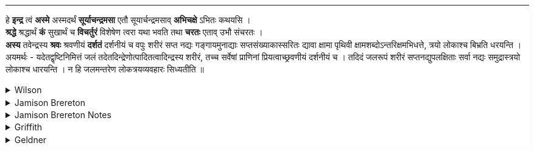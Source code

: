 ____________
हे **इन्द्र** त्वं **अस्मे** अस्मदर्थं **सूर्याचन्द्रमसा** एतौ सूयार्चन्द्रमसाव् **अभिचक्षे** ऽभितः कथयसि ।  
**श्रद्धे** श्रद्धार्थं **कं** सुखार्थं च **विचर्तुरं** विशेषेण त्वरा यथा भवति तथा **चरतः** एताव् उभौ संचरतः ।  
**अस्य** तवेन्द्रस्य **श्रवः** श्रवणीयं **दर्शतं** दर्शनीयं च वपुः शरीरं सप्त नद्यः गङ्गायमुनाद्याः सप्तसंख्याकास्सरितः द्यावा क्षामा पृथिवी क्षामशब्दोऽन्तरिक्षमभिधत्ते, त्रयो लोकाश्च बिभ्रति धरयन्ति । अयमर्थः - यदेतद्वृष्टिनिमित्तं जलं तदेतदिन्द्रेणोत्पादितत्वादिन्द्रस्य शरीरं, तच्च सर्वेषां प्राणिनां प्रियत्वाच्छ्रवणीयं दर्शनीयं च । तदिदं जलरूपं शरीरं सप्तनद्युपलक्षिताः सर्वा नद्यः समुद्रास्त्रयो लोकाश्च धारयन्ति । न हि जलमन्तरेण लोकत्रयव्यवहारः सिध्यतीति ॥

</details>
<details><summary>Wilson</summary></details>
<details><summary>Jamison Brereton</summary></details>
<details><summary>Jamison Brereton Notes</summary></details>
<details><summary>Griffith</summary></details>
<details><summary>Geldner</summary>
